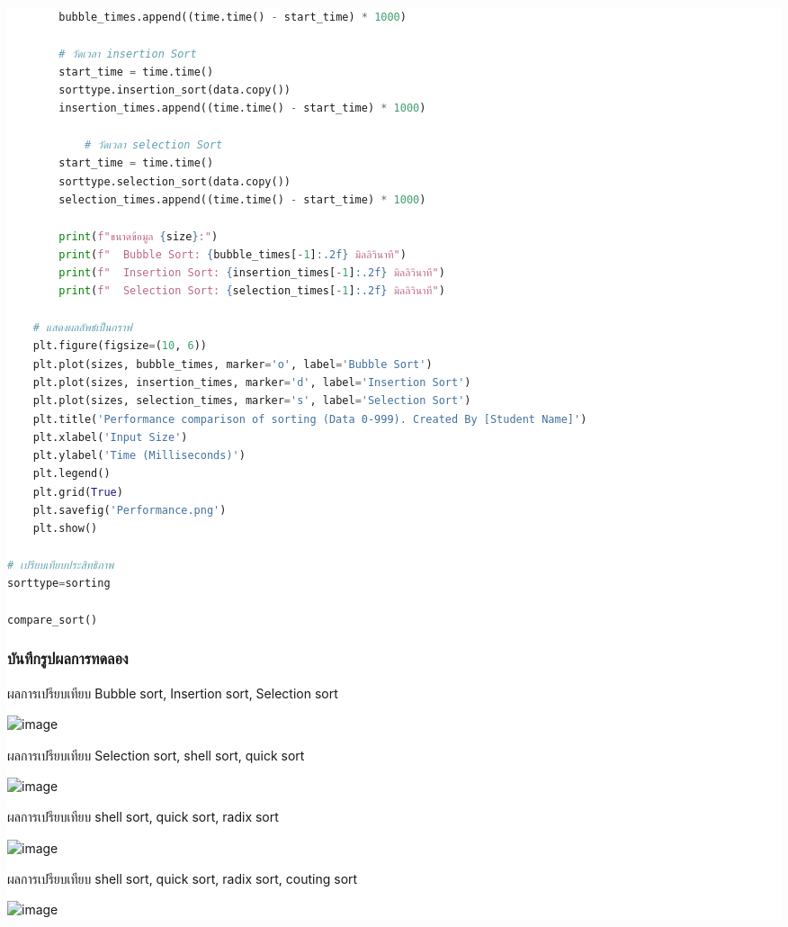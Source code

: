 ```python
        bubble_times.append((time.time() - start_time) * 1000)
        
        # วัดเวลา insertion Sort
        start_time = time.time()
        sorttype.insertion_sort(data.copy())
        insertion_times.append((time.time() - start_time) * 1000)

            # วัดเวลา selection Sort
        start_time = time.time()
        sorttype.selection_sort(data.copy())
        selection_times.append((time.time() - start_time) * 1000)

        print(f"ขนาดข้อมูล {size}:")
        print(f"  Bubble Sort: {bubble_times[-1]:.2f} มิลลิวินาที")
        print(f"  Insertion Sort: {insertion_times[-1]:.2f} มิลลิวินาที")
        print(f"  Selection Sort: {selection_times[-1]:.2f} มิลลิวินาที")

    # แสดงผลลัพธ์เป็นกราฟ
    plt.figure(figsize=(10, 6))
    plt.plot(sizes, bubble_times, marker='o', label='Bubble Sort')
    plt.plot(sizes, insertion_times, marker='d', label='Insertion Sort')
    plt.plot(sizes, selection_times, marker='s', label='Selection Sort')
    plt.title('Performance comparison of sorting (Data 0-999). Created By [Student Name]')
    plt.xlabel('Input Size')
    plt.ylabel('Time (Milliseconds)')
    plt.legend()
    plt.grid(True)
    plt.savefig('Performance.png')
    plt.show()

# เปรียบเทียบประสิทธิภาพ
sorttype=sorting

compare_sort()
```

### บันทึกรูปผลการทดลอง
ผลการเปรียบเทียบ Bubble sort, Insertion sort, Selection sort

![image](https://github.com/user-attachments/assets/92bdf302-d521-4db5-bee2-121f967b17b1)

ผลการเปรียบเทียบ Selection sort, shell sort, quick sort

![image](https://github.com/user-attachments/assets/18b0d7a1-eec7-4ad3-b884-fa44a7314d7b)

ผลการเปรียบเทียบ shell sort, quick sort, radix sort

![image](https://github.com/user-attachments/assets/28679449-f1fb-4ee1-adba-a0cc5b45b756)

ผลการเปรียบเทียบ shell sort, quick sort, radix sort, couting sort

![image](https://github.com/user-attachments/assets/1a2ff57a-3def-4fa9-8351-d0dc92210f0b)
